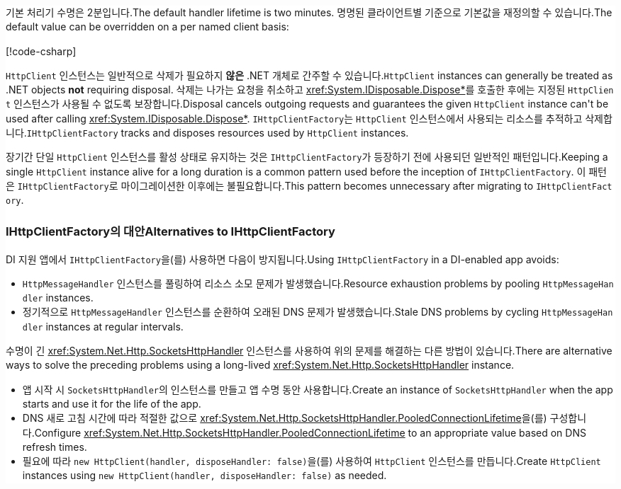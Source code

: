 <span data-ttu-id="a7c7b-259">기본 처리기 수명은 2분입니다.</span><span class="sxs-lookup"><span data-stu-id="a7c7b-259">The default handler lifetime is two minutes.</span></span> <span data-ttu-id="a7c7b-260">명명된 클라이언트별 기준으로 기본값을 재정의할 수 있습니다.</span><span class="sxs-lookup"><span data-stu-id="a7c7b-260">The default value can be overridden on a per named client basis:</span></span>

[!code-csharp[](http-requests/samples/3.x/HttpClientFactorySample/Startup5.cs?name=snippet1)]

<span data-ttu-id="a7c7b-261">`HttpClient` 인스턴스는 일반적으로 삭제가 필요하지 **않은** .NET 개체로 간주할 수 있습니다.</span><span class="sxs-lookup"><span data-stu-id="a7c7b-261">`HttpClient` instances can generally be treated as .NET objects **not** requiring disposal.</span></span> <span data-ttu-id="a7c7b-262">삭제는 나가는 요청을 취소하고 <xref:System.IDisposable.Dispose*>를 호출한 후에는 지정된 `HttpClient` 인스턴스가 사용될 수 없도록 보장합니다.</span><span class="sxs-lookup"><span data-stu-id="a7c7b-262">Disposal cancels outgoing requests and guarantees the given `HttpClient` instance can't be used after calling <xref:System.IDisposable.Dispose*>.</span></span> <span data-ttu-id="a7c7b-263">`IHttpClientFactory`는 `HttpClient` 인스턴스에서 사용되는 리소스를 추적하고 삭제합니다.</span><span class="sxs-lookup"><span data-stu-id="a7c7b-263">`IHttpClientFactory` tracks and disposes resources used by `HttpClient` instances.</span></span>

<span data-ttu-id="a7c7b-264">장기간 단일 `HttpClient` 인스턴스를 활성 상태로 유지하는 것은 `IHttpClientFactory`가 등장하기 전에 사용되던 일반적인 패턴입니다.</span><span class="sxs-lookup"><span data-stu-id="a7c7b-264">Keeping a single `HttpClient` instance alive for a long duration is a common pattern used before the inception of `IHttpClientFactory`.</span></span> <span data-ttu-id="a7c7b-265">이 패턴은 `IHttpClientFactory`로 마이그레이션한 이후에는 불필요합니다.</span><span class="sxs-lookup"><span data-stu-id="a7c7b-265">This pattern becomes unnecessary after migrating to `IHttpClientFactory`.</span></span>

### <a name="alternatives-to-ihttpclientfactory"></a><span data-ttu-id="a7c7b-266">IHttpClientFactory의 대안</span><span class="sxs-lookup"><span data-stu-id="a7c7b-266">Alternatives to IHttpClientFactory</span></span>

<span data-ttu-id="a7c7b-267">DI 지원 앱에서 `IHttpClientFactory`을(를) 사용하면 다음이 방지됩니다.</span><span class="sxs-lookup"><span data-stu-id="a7c7b-267">Using `IHttpClientFactory` in a DI-enabled app avoids:</span></span>

* <span data-ttu-id="a7c7b-268">`HttpMessageHandler` 인스턴스를 풀링하여 리소스 소모 문제가 발생했습니다.</span><span class="sxs-lookup"><span data-stu-id="a7c7b-268">Resource exhaustion problems by pooling `HttpMessageHandler` instances.</span></span>
* <span data-ttu-id="a7c7b-269">정기적으로 `HttpMessageHandler` 인스턴스를 순환하여 오래된 DNS 문제가 발생했습니다.</span><span class="sxs-lookup"><span data-stu-id="a7c7b-269">Stale DNS problems by cycling `HttpMessageHandler` instances at regular intervals.</span></span>

<span data-ttu-id="a7c7b-270">수명이 긴 <xref:System.Net.Http.SocketsHttpHandler> 인스턴스를 사용하여 위의 문제를 해결하는 다른 방법이 있습니다.</span><span class="sxs-lookup"><span data-stu-id="a7c7b-270">There are alternative ways to solve the preceding problems using a long-lived <xref:System.Net.Http.SocketsHttpHandler> instance.</span></span>

- <span data-ttu-id="a7c7b-271">앱 시작 시 `SocketsHttpHandler`의 인스턴스를 만들고 앱 수명 동안 사용합니다.</span><span class="sxs-lookup"><span data-stu-id="a7c7b-271">Create an instance of `SocketsHttpHandler` when the app starts and use it for the life of the app.</span></span>
- <span data-ttu-id="a7c7b-272">DNS 새로 고침 시간에 따라 적절한 값으로 <xref:System.Net.Http.SocketsHttpHandler.PooledConnectionLifetime>을(를) 구성합니다.</span><span class="sxs-lookup"><span data-stu-id="a7c7b-272">Configure <xref:System.Net.Http.SocketsHttpHandler.PooledConnectionLifetime> to an appropriate value based on DNS refresh times.</span></span>
- <span data-ttu-id="a7c7b-273">필요에 따라 `new HttpClient(handler, disposeHandler: false)`을(를) 사용하여 `HttpClient` 인스턴스를 만듭니다.</span><span class="sxs-lookup"><span data-stu-id="a7c7b-273">Create `HttpClient` instances using `new HttpClient(handler, disposeHandler: false)` as needed.</span></span>
